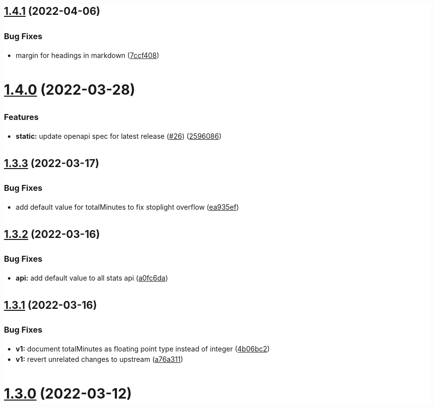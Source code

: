 ## [1.4.1](https://github.com/Productdb/docs/compare/v1.4.0...v1.4.1) (2022-04-06)


### Bug Fixes

* margin for headings in markdown ([7ccf408](https://github.com/Productdb/docs/commit/7ccf408f877c28891a3cf9f0e80a507754bfb3d3))

# [1.4.0](https://github.com/Productdb/docs/compare/v1.3.3...v1.4.0) (2022-03-28)


### Features

* **static:** update openapi spec for latest release ([#26](https://github.com/Productdb/docs/issues/26)) ([2596086](https://github.com/Productdb/docs/commit/259608649461709f4492063dbcea5f9ca3eca078))

## [1.3.3](https://github.com/Productdb/docs/compare/v1.3.2...v1.3.3) (2022-03-17)


### Bug Fixes

* add default value for totalMinutes to fix stoplight overflow ([ea935ef](https://github.com/Productdb/docs/commit/ea935ef31fb7510352768e47dce473b708365a05))

## [1.3.2](https://github.com/Productdb/docs/compare/v1.3.1...v1.3.2) (2022-03-16)


### Bug Fixes

* **api:** add default value to all stats api ([a0fc6da](https://github.com/Productdb/docs/commit/a0fc6da476ccbc8006605139fad808c798ece4ad))

## [1.3.1](https://github.com/Productdb/docs/compare/v1.3.0...v1.3.1) (2022-03-16)


### Bug Fixes

* **v1:** document totalMinutes as floating point type instead of integer ([4b06bc2](https://github.com/Productdb/docs/commit/4b06bc2e6b96ae6b3c6431521e33961cabf92f49))
* **v1:** revert unrelated changes to upstream ([a76a311](https://github.com/Productdb/docs/commit/a76a3118cbdfb85245e5a3529f79f9623bc3b2a8))

# [1.3.0](https://github.com/Productdb/docs/compare/v1.2.1...v1.3.0) (2022-03-12)
